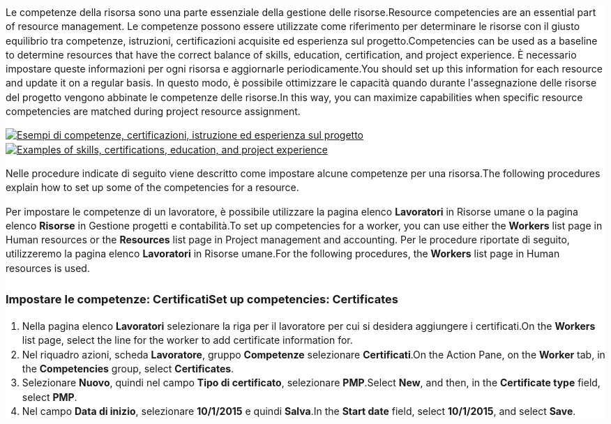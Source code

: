<span data-ttu-id="32cf3-150">Le competenze della risorsa sono una parte essenziale della gestione delle risorse.</span><span class="sxs-lookup"><span data-stu-id="32cf3-150">Resource competencies are an essential part of resource management.</span></span> <span data-ttu-id="32cf3-151">Le competenze possono essere utilizzate come riferimento per determinare le risorse con il giusto equilibrio tra competenze, istruzioni, certificazioni acquisite ed esperienza sul progetto.</span><span class="sxs-lookup"><span data-stu-id="32cf3-151">Competencies can be used as a baseline to determine resources that have the correct balance of skills, education, certification, and project experience.</span></span> <span data-ttu-id="32cf3-152">È necessario impostare queste informazioni per ogni risorsa e aggiornarle periodicamente.</span><span class="sxs-lookup"><span data-stu-id="32cf3-152">You should set up this information for each resource and update it on a regular basis.</span></span> <span data-ttu-id="32cf3-153">In questo modo, è possibile ottimizzare le capacità quando durante l'assegnazione delle risorse del progetto vengono abbinate le competenze delle risorse.</span><span class="sxs-lookup"><span data-stu-id="32cf3-153">In this way, you can maximize capabilities when specific resource competencies are matched during project resource assignment.</span></span>

<span data-ttu-id="32cf3-154">[![Esempi di competenze, certificazioni, istruzione ed esperienza sul progetto](./media/projectresourcing06-1024x383.jpg)](./media/projectresourcing06.jpg)</span><span class="sxs-lookup"><span data-stu-id="32cf3-154">[![Examples of skills, certifications, education, and project experience](./media/projectresourcing06-1024x383.jpg)](./media/projectresourcing06.jpg)</span></span>

<span data-ttu-id="32cf3-155">Nelle procedure indicate di seguito viene descritto come impostare alcune competenze per una risorsa.</span><span class="sxs-lookup"><span data-stu-id="32cf3-155">The following procedures explain how to set up some of the competencies for a resource.</span></span>

<span data-ttu-id="32cf3-156">Per impostare le competenze di un lavoratore, è possibile utilizzare la pagina elenco **Lavoratori** in Risorse umane o la pagina elenco **Risorse** in Gestione progetti e contabilità.</span><span class="sxs-lookup"><span data-stu-id="32cf3-156">To set up competencies for a worker, you can use either the **Workers** list page in Human resources or the **Resources** list page in Project management and accounting.</span></span> <span data-ttu-id="32cf3-157">Per le procedure riportate di seguito, utilizzeremo la pagina elenco **Lavoratori** in Risorse umane.</span><span class="sxs-lookup"><span data-stu-id="32cf3-157">For the following procedures, the **Workers** list page in Human resources is used.</span></span>

### <a name="set-up-competencies-certificates"></a><span data-ttu-id="32cf3-158">Impostare le competenze: Certificati</span><span class="sxs-lookup"><span data-stu-id="32cf3-158">Set up competencies: Certificates</span></span>

1. <span data-ttu-id="32cf3-159">Nella pagina elenco **Lavoratori** selezionare la riga per il lavoratore per cui si desidera aggiungere i certificati.</span><span class="sxs-lookup"><span data-stu-id="32cf3-159">On the **Workers** list page, select the line for the worker to add certificate information for.</span></span>
2. <span data-ttu-id="32cf3-160">Nel riquadro azioni, scheda **Lavoratore**, gruppo **Competenze** selezionare **Certificati**.</span><span class="sxs-lookup"><span data-stu-id="32cf3-160">On the Action Pane, on the **Worker** tab, in the **Competencies** group, select **Certificates**.</span></span>
3. <span data-ttu-id="32cf3-161">Selezionare **Nuovo**, quindi nel campo **Tipo di certificato**, selezionare **PMP**.</span><span class="sxs-lookup"><span data-stu-id="32cf3-161">Select **New**, and then, in the **Certificate type** field, select **PMP**.</span></span>
4. <span data-ttu-id="32cf3-162">Nel campo **Data di inizio**, selezionare **10/1/2015** e quindi **Salva**.</span><span class="sxs-lookup"><span data-stu-id="32cf3-162">In the **Start date** field, select **10/1/2015**, and select **Save**.</span></span>
